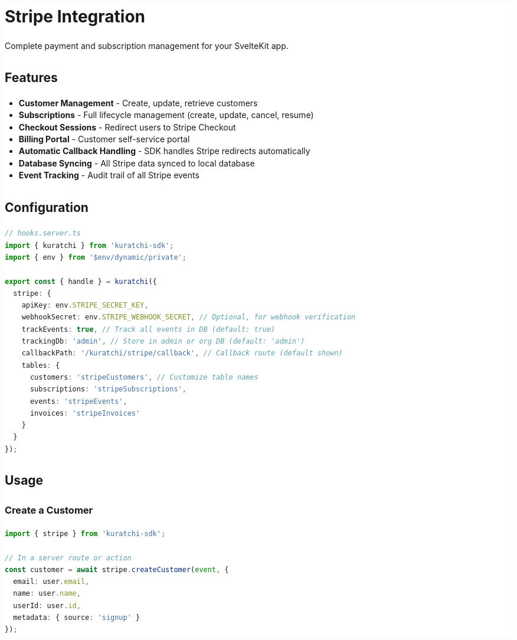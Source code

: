 # Stripe Integration

Complete payment and subscription management for your SvelteKit app.

## Features

- **Customer Management** - Create, update, retrieve customers
- **Subscriptions** - Full lifecycle management (create, update, cancel, resume)
- **Checkout Sessions** - Redirect users to Stripe Checkout
- **Billing Portal** - Customer self-service portal
- **Automatic Callback Handling** - SDK handles Stripe redirects automatically
- **Database Syncing** - All Stripe data synced to local database
- **Event Tracking** - Audit trail of all Stripe events

## Configuration

```typescript
// hooks.server.ts
import { kuratchi } from 'kuratchi-sdk';
import { env } from '$env/dynamic/private';

export const { handle } = kuratchi({
  stripe: {
    apiKey: env.STRIPE_SECRET_KEY,
    webhookSecret: env.STRIPE_WEBHOOK_SECRET, // Optional, for webhook verification
    trackEvents: true, // Track all events in DB (default: true)
    trackingDb: 'admin', // Store in admin or org DB (default: 'admin')
    callbackPath: '/kuratchi/stripe/callback', // Callback route (default shown)
    tables: {
      customers: 'stripeCustomers', // Customize table names
      subscriptions: 'stripeSubscriptions',
      events: 'stripeEvents',
      invoices: 'stripeInvoices'
    }
  }
});
```

## Usage

### Create a Customer

```typescript
import { stripe } from 'kuratchi-sdk';

// In a server route or action
const customer = await stripe.createCustomer(event, {
  email: user.email,
  name: user.name,
  userId: user.id,
  metadata: { source: 'signup' }
});
```
